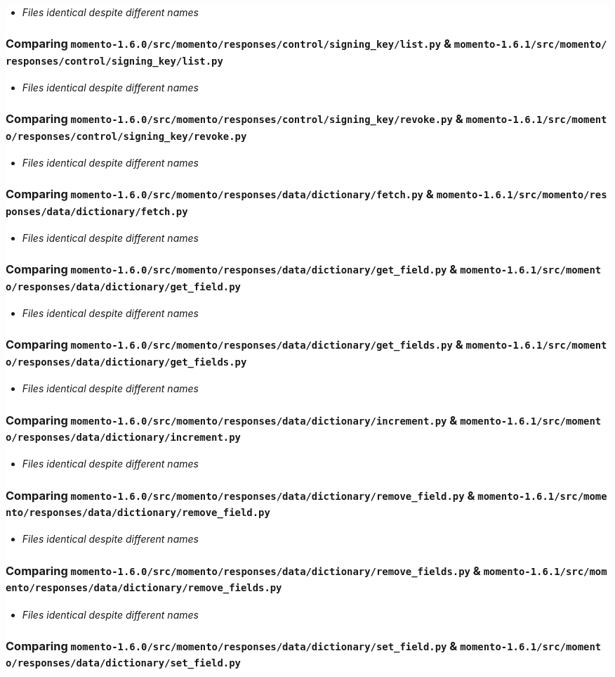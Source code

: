  * *Files identical despite different names*

### Comparing `momento-1.6.0/src/momento/responses/control/signing_key/list.py` & `momento-1.6.1/src/momento/responses/control/signing_key/list.py`

 * *Files identical despite different names*

### Comparing `momento-1.6.0/src/momento/responses/control/signing_key/revoke.py` & `momento-1.6.1/src/momento/responses/control/signing_key/revoke.py`

 * *Files identical despite different names*

### Comparing `momento-1.6.0/src/momento/responses/data/dictionary/fetch.py` & `momento-1.6.1/src/momento/responses/data/dictionary/fetch.py`

 * *Files identical despite different names*

### Comparing `momento-1.6.0/src/momento/responses/data/dictionary/get_field.py` & `momento-1.6.1/src/momento/responses/data/dictionary/get_field.py`

 * *Files identical despite different names*

### Comparing `momento-1.6.0/src/momento/responses/data/dictionary/get_fields.py` & `momento-1.6.1/src/momento/responses/data/dictionary/get_fields.py`

 * *Files identical despite different names*

### Comparing `momento-1.6.0/src/momento/responses/data/dictionary/increment.py` & `momento-1.6.1/src/momento/responses/data/dictionary/increment.py`

 * *Files identical despite different names*

### Comparing `momento-1.6.0/src/momento/responses/data/dictionary/remove_field.py` & `momento-1.6.1/src/momento/responses/data/dictionary/remove_field.py`

 * *Files identical despite different names*

### Comparing `momento-1.6.0/src/momento/responses/data/dictionary/remove_fields.py` & `momento-1.6.1/src/momento/responses/data/dictionary/remove_fields.py`

 * *Files identical despite different names*

### Comparing `momento-1.6.0/src/momento/responses/data/dictionary/set_field.py` & `momento-1.6.1/src/momento/responses/data/dictionary/set_field.py`
